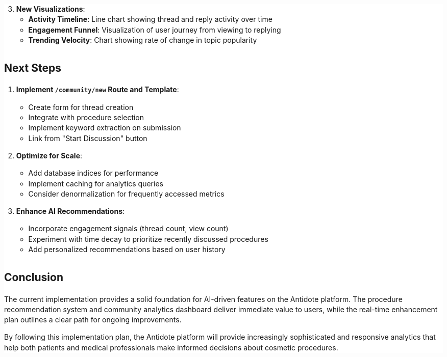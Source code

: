 3. **New Visualizations**:
   - **Activity Timeline**: Line chart showing thread and reply activity over time
   - **Engagement Funnel**: Visualization of user journey from viewing to replying
   - **Trending Velocity**: Chart showing rate of change in topic popularity

## Next Steps

1. **Implement `/community/new` Route and Template**:
   - Create form for thread creation
   - Integrate with procedure selection
   - Implement keyword extraction on submission
   - Link from "Start Discussion" button

2. **Optimize for Scale**:
   - Add database indices for performance
   - Implement caching for analytics queries
   - Consider denormalization for frequently accessed metrics

3. **Enhance AI Recommendations**:
   - Incorporate engagement signals (thread count, view count)
   - Experiment with time decay to prioritize recently discussed procedures
   - Add personalized recommendations based on user history

## Conclusion

The current implementation provides a solid foundation for AI-driven features on the Antidote platform. The procedure recommendation system and community analytics dashboard deliver immediate value to users, while the real-time enhancement plan outlines a clear path for ongoing improvements.

By following this implementation plan, the Antidote platform will provide increasingly sophisticated and responsive analytics that help both patients and medical professionals make informed decisions about cosmetic procedures.